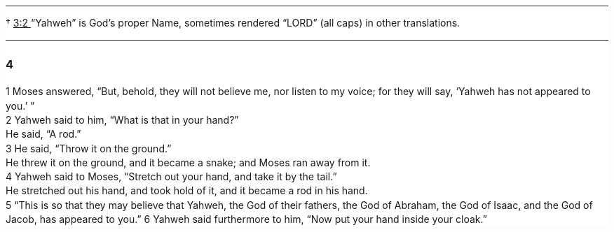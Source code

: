 <div class="footnote">
  <hr/>
  <p class="f" id="EXO3FN1">
    <span class="notemark">
      †
    </span>
    <a class="notebackref" href="#EXO3V2">
      3:2
    </a>
    <span class="ft">
      “Yahweh” is God’s proper Name, sometimes rendered “LORD” (all caps) in other translations.
    </span>
  </p>
  <hr/>
</div>


### 4

<div class="p">
  <span class="verse" id="EXO4V1">
    1
  </span>
  Moses answered, “But, behold, they will not believe me, nor listen to my voice; for they will say, ‘Yahweh has not appeared to you.’ ”
</div>
<div class="p">
  <span class="verse" id="EXO4V2">
    2
  </span>
  Yahweh said to him, “What is that in your hand?”
</div>
<div class="p">
  He said, “A rod.”
</div>
<div class="p">
  <span class="verse" id="EXO4V3">
    3
  </span>
  He said, “Throw it on the ground.”
</div>
<div class="p">
  He threw it on the ground, and it became a snake; and Moses ran away from it.
</div>
<div class="p">
  <span class="verse" id="EXO4V4">
    4
  </span>
  Yahweh said to Moses, “Stretch out your hand, and take it by the tail.”
</div>
<div class="p">
  He stretched out his hand, and took hold of it, and it became a rod in his hand.
</div>
<div class="p">
  <span class="verse" id="EXO4V5">
    5
  </span>
  “This is so that they may believe that Yahweh, the God of their fathers, the God of Abraham, the God of Isaac, and the God of Jacob, has appeared to you.”
  <span class="verse" id="EXO4V6">
    6
  </span>
  Yahweh said furthermore to him, “Now put your hand inside your cloak.”
</div>